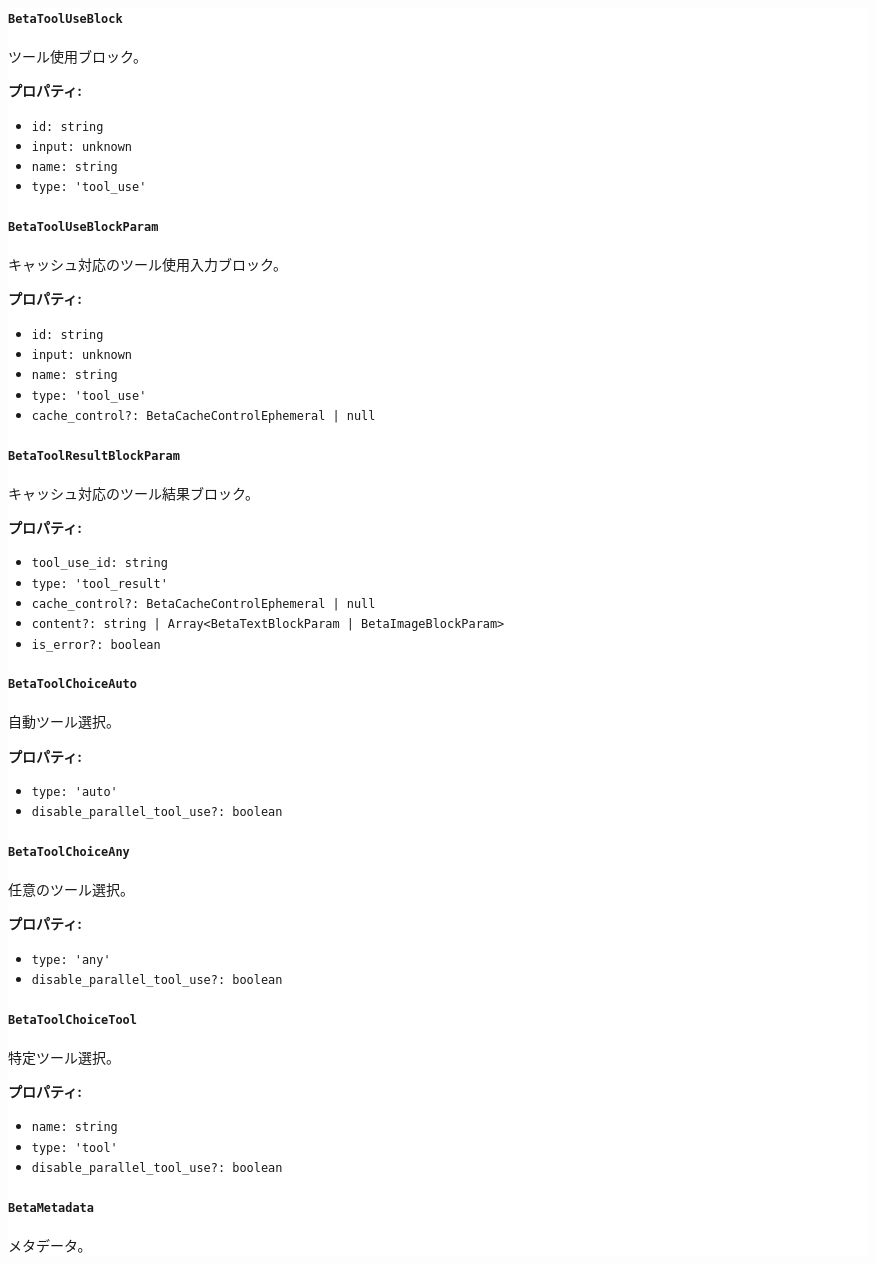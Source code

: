 #### `BetaToolUseBlock`
ツール使用ブロック。

**プロパティ:**
- `id: string`
- `input: unknown`
- `name: string`
- `type: 'tool_use'`

#### `BetaToolUseBlockParam`
キャッシュ対応のツール使用入力ブロック。

**プロパティ:**
- `id: string`
- `input: unknown`
- `name: string`
- `type: 'tool_use'`
- `cache_control?: BetaCacheControlEphemeral | null`

#### `BetaToolResultBlockParam`
キャッシュ対応のツール結果ブロック。

**プロパティ:**
- `tool_use_id: string`
- `type: 'tool_result'`
- `cache_control?: BetaCacheControlEphemeral | null`
- `content?: string | Array<BetaTextBlockParam | BetaImageBlockParam>`
- `is_error?: boolean`

#### `BetaToolChoiceAuto`
自動ツール選択。

**プロパティ:**
- `type: 'auto'`
- `disable_parallel_tool_use?: boolean`

#### `BetaToolChoiceAny`
任意のツール選択。

**プロパティ:**
- `type: 'any'`
- `disable_parallel_tool_use?: boolean`

#### `BetaToolChoiceTool`
特定ツール選択。

**プロパティ:**
- `name: string`
- `type: 'tool'`
- `disable_parallel_tool_use?: boolean`

#### `BetaMetadata`
メタデータ。
